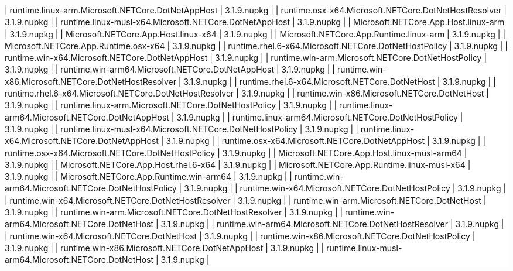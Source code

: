 | runtime.linux-arm.Microsoft.NETCore.DotNetAppHost | 3.1.9.nupkg |
| runtime.osx-x64.Microsoft.NETCore.DotNetHostResolver | 3.1.9.nupkg |
| runtime.linux-musl-x64.Microsoft.NETCore.DotNetAppHost | 3.1.9.nupkg |
| Microsoft.NETCore.App.Host.linux-arm | 3.1.9.nupkg |
| Microsoft.NETCore.App.Host.linux-x64 | 3.1.9.nupkg |
| Microsoft.NETCore.App.Runtime.linux-arm | 3.1.9.nupkg |
| Microsoft.NETCore.App.Runtime.osx-x64 | 3.1.9.nupkg |
| runtime.rhel.6-x64.Microsoft.NETCore.DotNetHostPolicy | 3.1.9.nupkg |
| runtime.win-x64.Microsoft.NETCore.DotNetAppHost | 3.1.9.nupkg |
| runtime.win-arm.Microsoft.NETCore.DotNetHostPolicy | 3.1.9.nupkg |
| runtime.win-arm64.Microsoft.NETCore.DotNetAppHost | 3.1.9.nupkg |
| runtime.win-x86.Microsoft.NETCore.DotNetHostResolver | 3.1.9.nupkg |
| runtime.rhel.6-x64.Microsoft.NETCore.DotNetHost | 3.1.9.nupkg |
| runtime.rhel.6-x64.Microsoft.NETCore.DotNetHostResolver | 3.1.9.nupkg |
| runtime.win-x86.Microsoft.NETCore.DotNetHost | 3.1.9.nupkg |
| runtime.linux-arm.Microsoft.NETCore.DotNetHostPolicy | 3.1.9.nupkg |
| runtime.linux-arm64.Microsoft.NETCore.DotNetAppHost | 3.1.9.nupkg |
| runtime.linux-arm64.Microsoft.NETCore.DotNetHostPolicy | 3.1.9.nupkg |
| runtime.linux-musl-x64.Microsoft.NETCore.DotNetHostPolicy | 3.1.9.nupkg |
| runtime.linux-x64.Microsoft.NETCore.DotNetAppHost | 3.1.9.nupkg |
| runtime.osx-x64.Microsoft.NETCore.DotNetAppHost | 3.1.9.nupkg |
| runtime.osx-x64.Microsoft.NETCore.DotNetHostPolicy | 3.1.9.nupkg |
| Microsoft.NETCore.App.Host.linux-musl-arm64 | 3.1.9.nupkg |
| Microsoft.NETCore.App.Host.rhel.6-x64 | 3.1.9.nupkg |
| Microsoft.NETCore.App.Runtime.linux-musl-x64 | 3.1.9.nupkg |
| Microsoft.NETCore.App.Runtime.win-arm64 | 3.1.9.nupkg |
| runtime.win-arm64.Microsoft.NETCore.DotNetHostPolicy | 3.1.9.nupkg |
| runtime.win-x64.Microsoft.NETCore.DotNetHostPolicy | 3.1.9.nupkg |
| runtime.win-x64.Microsoft.NETCore.DotNetHostResolver | 3.1.9.nupkg |
| runtime.win-arm.Microsoft.NETCore.DotNetHost | 3.1.9.nupkg |
| runtime.win-arm.Microsoft.NETCore.DotNetHostResolver | 3.1.9.nupkg |
| runtime.win-arm64.Microsoft.NETCore.DotNetHost | 3.1.9.nupkg |
| runtime.win-arm64.Microsoft.NETCore.DotNetHostResolver | 3.1.9.nupkg |
| runtime.win-x64.Microsoft.NETCore.DotNetHost | 3.1.9.nupkg |
| runtime.win-x86.Microsoft.NETCore.DotNetHostPolicy | 3.1.9.nupkg |
| runtime.win-x86.Microsoft.NETCore.DotNetAppHost | 3.1.9.nupkg |
| runtime.linux-musl-arm64.Microsoft.NETCore.DotNetHost | 3.1.9.nupkg |